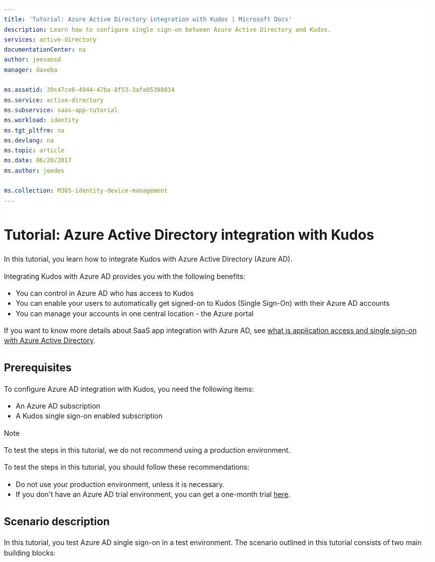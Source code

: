 ```yaml
---
title: 'Tutorial: Azure Active Directory integration with Kudos | Microsoft Docs'
description: Learn how to configure single sign-on between Azure Active Directory and Kudos.
services: active-directory
documentationCenter: na
author: jeevansd
manager: daveba

ms.assetid: 39c47ce6-4944-47ba-8f53-3afa95398034
ms.service: active-directory
ms.subservice: saas-app-tutorial
ms.workload: identity
ms.tgt_pltfrm: na
ms.devlang: na
ms.topic: article
ms.date: 06/20/2017
ms.author: jeedes

ms.collection: M365-identity-device-management
---
```

# Tutorial: Azure Active Directory integration with Kudos

In this tutorial, you learn how to integrate Kudos with Azure Active Directory (Azure AD).

Integrating Kudos with Azure AD provides you with the following benefits:

- You can control in Azure AD who has access to Kudos
- You can enable your users to automatically get signed-on to Kudos (Single Sign-On) with their Azure AD accounts
- You can manage your accounts in one central location - the Azure portal

If you want to know more details about SaaS app integration with Azure AD, see [what is application access and single sign-on with Azure Active Directory](../manage-apps/what-is-single-sign-on.md).

## Prerequisites

To configure Azure AD integration with Kudos, you need the following items:

- An Azure AD subscription
- A Kudos single sign-on enabled subscription

> [!NOTE]
> To test the steps in this tutorial, we do not recommend using a production environment.

To test the steps in this tutorial, you should follow these recommendations:

- Do not use your production environment, unless it is necessary.
- If you don't have an Azure AD trial environment, you can get a one-month trial [here](https://azure.microsoft.com/pricing/free-trial/).

## Scenario description
In this tutorial, you test Azure AD single sign-on in a test environment. 
The scenario outlined in this tutorial consists of two main building blocks:


[1]: ./media/kudos-tutorial/tutorial_general_01.png
[2]: ./media/kudos-tutorial/tutorial_general_02.png
[3]: ./media/kudos-tutorial/tutorial_general_03.png
[4]: ./media/kudos-tutorial/tutorial_general_04.png
[100]: ./media/kudos-tutorial/tutorial_general_100.png
[200]: ./media/kudos-tutorial/tutorial_general_200.png
[201]: ./media/kudos-tutorial/tutorial_general_201.png
[202]: ./media/kudos-tutorial/tutorial_general_202.png
[203]: ./media/kudos-tutorial/tutorial_general_203.png